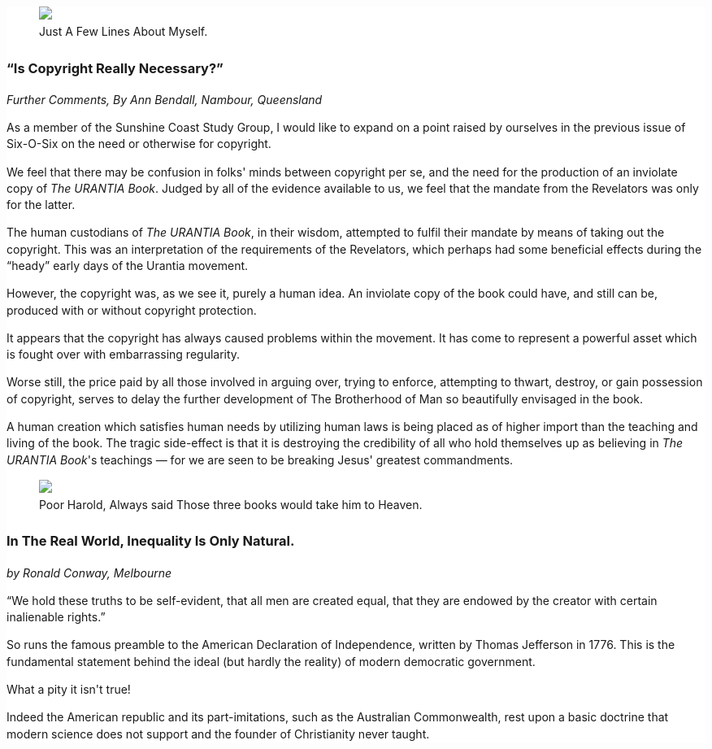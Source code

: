 <figure id="Figure_2" class="image urantiapedia" alt="myself">
<img src="/image/article/606/myself.jpg">
<figcaption>Just A Few Lines About Myself.</figcaption>
</figure>

### “Is Copyright Really Necessary?”

_Further Comments, By Ann Bendall, Nambour, Queensland_

As a member of the Sunshine Coast Study Group, I would like to expand on a point raised by ourselves in the previous issue of Six-O-Six on the need or otherwise for copyright.

We feel that there may be confusion in folks' minds between copyright per se, and the need for the production of an inviolate copy of _The URANTIA Book_. Judged by all of the evidence available to us, we feel that the mandate from the Revelators was only for the latter.

The human custodians of _The URANTIA Book_, in their wisdom, attempted to fulfil their mandate by means of taking out the copyright. This was an interpretation of the requirements of the Revelators, which perhaps had some beneficial effects during the “heady” early days of the Urantia movement.

However, the copyright was, as we see it, purely a human idea. An inviolate copy of the book could have, and still can be, produced with or without copyright protection.

It appears that the copyright has always caused problems within the movement. It has come to represent a powerful asset which is fought over with embarrassing regularity.

Worse still, the price paid by all those involved in arguing over, trying to enforce, attempting to thwart, destroy, or gain possession of copyright, serves to delay the further development of The Brotherhood of Man so beautifully envisaged in the book.

A human creation which satisfies human needs by utilizing human laws is being placed as of higher import than the teaching and living of the book. The tragic side-effect is that it is destroying the credibility of all who hold themselves up as believing in _The URANTIA Book_'s teachings — for we are seen to be breaking Jesus' greatest commandments.

<figure id="Figure_3" class="image urantiapedia" alt="books">
<img src="/image/article/606/books.jpg">
<figcaption>Poor Harold, Always said Those three books would take him to Heaven.</figcaption>
</figure>

### In The Real World, Inequality Is Only Natural.

_by Ronald Conway, Melbourne_

“We hold these truths to be self-evident, that all men are created equal, that they are endowed by the creator with certain inalienable rights.”

So runs the famous preamble to the American Declaration of Independence, written by Thomas Jefferson in 1776. This is the fundamental statement behind the ideal (but hardly the reality) of modern democratic government.

What a pity it isn't true!

Indeed the American republic and its part-imitations, such as the Australian Commonwealth, rest upon a basic doctrine that modern science does not support and the founder of Christianity never taught.
